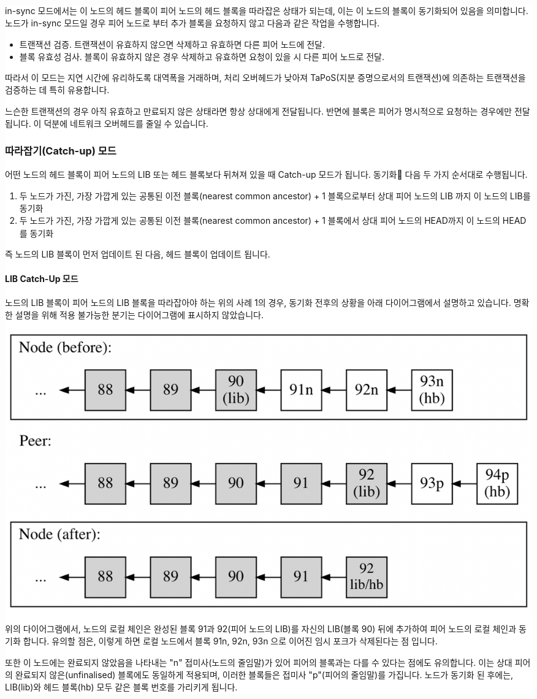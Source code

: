 in-sync 모드에서는 이 노드의 헤드 블록이 피어 노드의 헤드 블록을 따라잡은 상태가 되는데, 이는 이 노드의 블록이 동기화되어 있음을 의미합니다. 노드가 in-sync 모드일 경우 피어 노드로 부터 추가 블록을 요청하지 않고 다음과 같은 작업을 수행합니다.

* 트랜잭션 검증. 트랜잭션이 유효하지 않으면 삭제하고 유효하면 다른 피어 노드에 전달.
* 블록 유효성 검사. 블록이 유효하지 않은 경우 삭제하고 유효하면 요청이 있을 시 다른 피어 노드로 전달.

따라서 이 모드는 지연 시간에 유리하도록 대역폭을 거래하며, 처리 오버헤드가 낮아져 TaPoS(지분 증명으로서의 트랜잭션)에 의존하는 트랜잭션을 검증하는 데 특히 유용합니다.

느슨한 트랜잭션의 경우 아직 유효하고 만료되지 않은 상태라면 항상 상대에게 전달됩니다. 반면에 블록은 피어가 명시적으로 요청하는 경우에만 전달됩니다. 이 덕분에 네트워크 오버헤드를 줄일 수 있습니다.

### 따라잡기(Catch-up) 모드

어떤 노드의 헤드 블록이 피어 노드의 LIB 또는 헤드 블록보다 뒤쳐져 있을 때 Catch-up 모드가 됩니다. 동기화 다음 두 가지 순서대로 수행됩니다.

1. 두 노드가 가진, 가장 가깝게 있는 공통된 이전 블록(nearest common ancestor) + 1 블록으로부터 상대 피어 노드의 LIB 까지 이 노드의 LIB를 동기화
2. 두 노드가 가진, 가장 가깝게 있는 공통된 이전 블록(nearest common ancestor) + 1 블록에서 상대 피어 노드의 HEAD까지 이 노드의 HEAD를 동기화

즉 노드의 LIB 블록이 먼저 업데이트 된 다음, 헤드 블록이 업데이트 됩니다.

#### **LIB Catch-Up 모드**

노드의 LIB 블록이 피어 노드의 LIB 블록을 따라잡아야 하는 위의 사례 1의 경우, 동기화 전후의 상황을 아래 다이어그램에서 설명하고 있습니다. 명확한 설명을 위해 적용 불가능한 분기는 다이어그램에 표시하지 않았습니다.

![](<../../.gitbook/assets/image (7) (1).png>)

위의 다이어그램에서, 노드의 로컬 체인은 완성된 블록 91과 92(피어 노드의 LIB)를 자신의 LIB(블록 90) 뒤에 추가하여 피어 노드의 로컬 체인과 동기화 합니다. 유의할 점은, 이렇게 하면 로컬 노드에서 블록 91n, 92n, 93n 으로 이어진 임시 포크가 삭제된다는 점 입니다.&#x20;

또한 이 노드에는 완료되지 않았음을 나타내는 "n" 접미사(노드의 줄임말)가 있어 피어의 블록과는 다를 수 있다는 점에도 유의합니다. 이는 상대 피어의 완료되지 않은(unfinalised) 블록에도 동일하게 적용되며, 이러한 블록들은 접미사 "p"(피어의 줄임말)를 가집니다. 노드가 동기화 된 후에는, LIB(lib)와 헤드 블록(hb) 모두 같은 블록 번호를 가리키게 됩니다.
